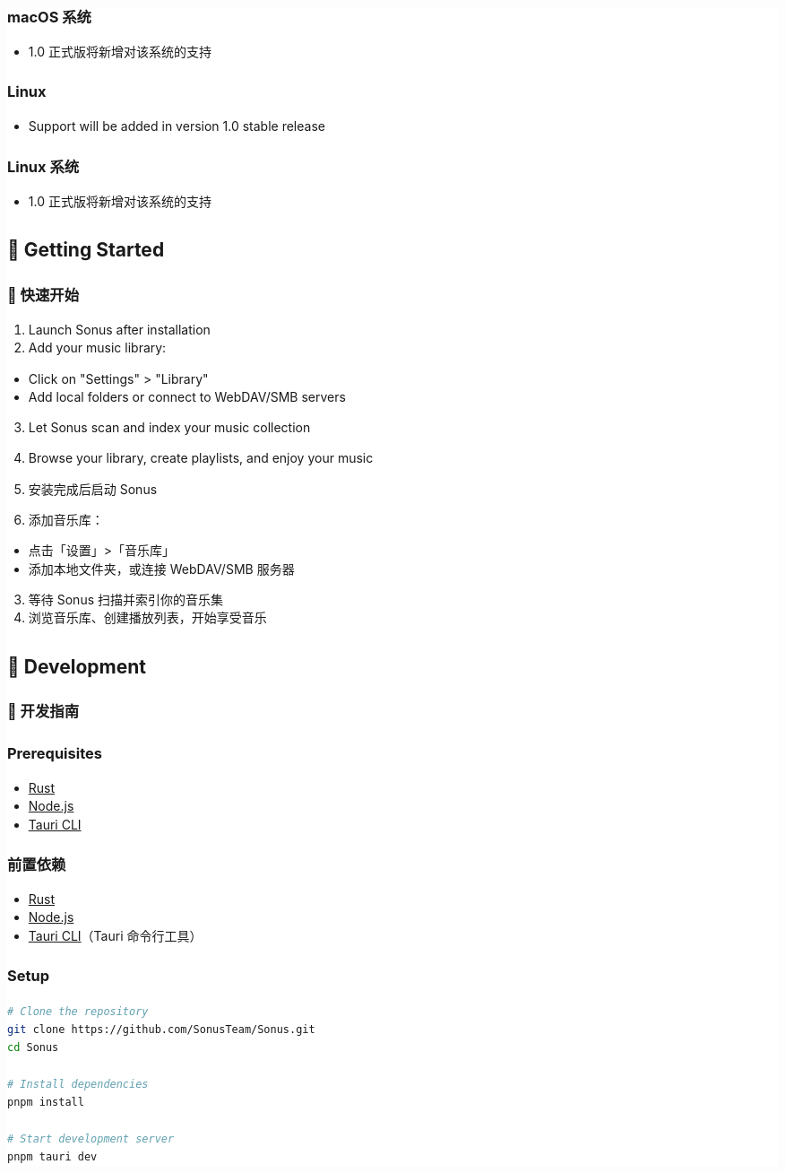 ### macOS 系统
- 1.0 正式版将新增对该系统的支持


### Linux
- Support will be added in version 1.0 stable release

### Linux 系统
- 1.0 正式版将新增对该系统的支持


## 🚀 Getting Started
### 🚀 快速开始

1. Launch Sonus after installation
2. Add your music library:
  - Click on "Settings" > "Library"
  - Add local folders or connect to WebDAV/SMB servers
3. Let Sonus scan and index your music collection
4. Browse your library, create playlists, and enjoy your music

1. 安装完成后启动 Sonus
2. 添加音乐库：
  - 点击「设置」>「音乐库」
  - 添加本地文件夹，或连接 WebDAV/SMB 服务器
3. 等待 Sonus 扫描并索引你的音乐集
4. 浏览音乐库、创建播放列表，开始享受音乐


## 🔧 Development
### 🔧 开发指南

### Prerequisites
- [Rust](https://www.rust-lang.org/tools/install)
- [Node.js](https://nodejs.org/)
- [Tauri CLI](https://tauri.app/v2/guides/getting-started/prerequisites/)

### 前置依赖
- [Rust](https://www.rust-lang.org/tools/install)
- [Node.js](https://nodejs.org/)
- [Tauri CLI](https://tauri.app/v2/guides/getting-started/prerequisites/)（Tauri 命令行工具）


### Setup
```bash
# Clone the repository
git clone https://github.com/SonusTeam/Sonus.git
cd Sonus

# Install dependencies
pnpm install

# Start development server
pnpm tauri dev
```
